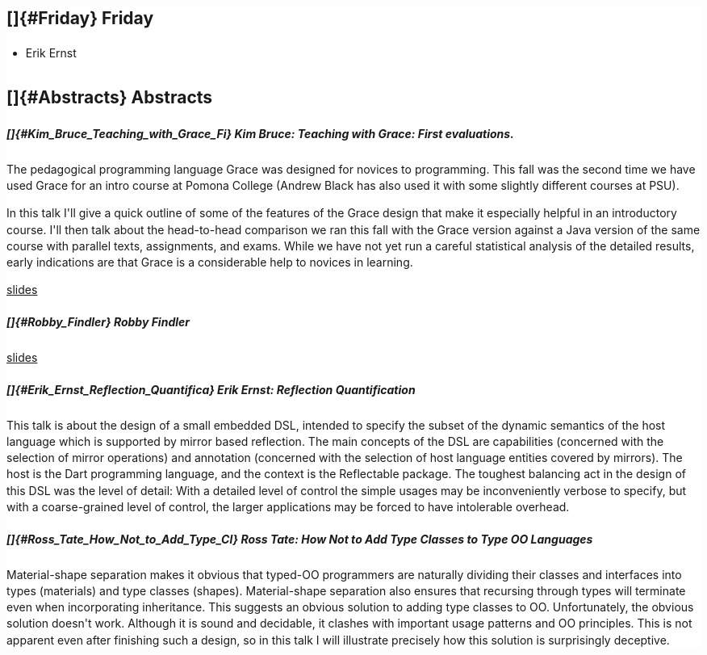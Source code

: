 []{#Friday} Friday
------------------

-   Erik Ernst

[]{#Abstracts} Abstracts
------------------------

##### []{#Kim_Bruce_Teaching_with_Grace_Fi} Kim Bruce: Teaching with Grace: First evaluations.

The pedagogical programming language Grace was designed for novices to
programming. This fall was the second time we have used Grace for an
intro course at Pomona College (Andrew Black has also used it with some
slightly different courses at PSU).

In this talk I'll give a quick outline of some of the features of the
Grace design that make it especially helpful in an introductory course.
I'll then talk about the head-to-head comparison we ran this fall with
the Grace version against a Java version of the same course with
parallel texts, assignments, and exams. While we have not yet run a
careful statistical analysis of the detailed results, early indications
are that Grace is a considerable help to novices in learning.

[slides](http://program-transformation.org/pub/WGLD/Meeting2016/PLDesign1-16TeachGrace.pdf)

##### []{#Robby_Findler} Robby Findler

[slides](http://program-transformation.org/pub/WGLD/Meeting2016/wgld-ub.pdf)

##### []{#Erik_Ernst_Reflection_Quantifica} Erik Ernst: Reflection Quantification

This talk is about the design of a small embedded DSL, intended to
specify the subset of the dynamic semantics of the host language which
is supported by mirror based reflection. The main concepts of the DSL
are capabilities (concerned with the selection of mirror operations) and
annotation (concerned with the selection of host language entities
covered by mirrors). The host is the Dart programming language, and the
context is the Reflectable package. The toughest balancing act in the
design of this DSL was the level of detail: With a detailed level of
control the simple usages may be inconveniently verbose to specify, but
with a coarse-grained level of control, the larger applications may be
forced to have intolerable overhead.

##### []{#Ross_Tate_How_Not_to_Add_Type_Cl} Ross Tate: How Not to Add Type Classes to Type OO Languages

Material-shape separation makes it obvious that typed-OO programmers are
naturally dividing their classes and interfaces into types (materials)
and type classes (shapes). Material-shape separation also ensures that
recursing through types will terminate even when incorporating
inheritance. This suggests an obvious solution to adding type classes to
OO. Unfortunately, the obvious solution doesn\'t work. Although it is
sound and decidable, it clashes with important usage patterns and OO
principles. This is not apparent even after finishing such a design, so
in this talk I will illustrate precisely how this solution is
surprisingly deceptive.
